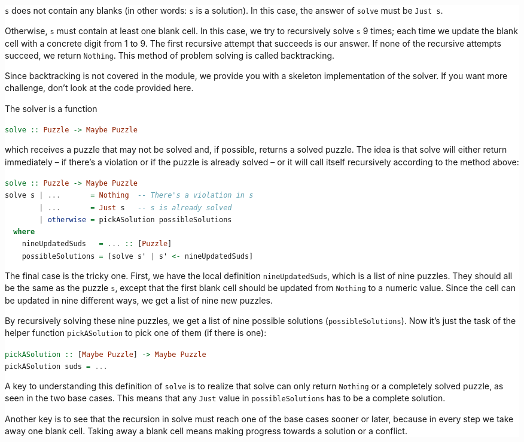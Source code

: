 `s` does not contain any blanks (in other words: `s` is a
solution). In this case, the answer of `solve` must be `Just s`.

Otherwise, `s` must contain at least one blank cell. In this case, we
try to recursively solve `s` 9 times; each time we update the blank
cell with a concrete digit from 1 to 9. The first recursive attempt
that succeeds is our answer. If none of the recursive attempts
succeed, we return `Nothing`.  This method of problem solving is called
backtracking.

Since backtracking is not covered in the module, we provide you with a
skeleton implementation of the solver. If you want more challenge,
don’t look at the code provided here.

The solver is a function

```haskell
solve :: Puzzle -> Maybe Puzzle
```

which receives a puzzle that may not be solved and, if possible,
returns a solved puzzle. The idea is that solve will either return
immediately – if there’s a violation or if the puzzle is already
solved – or it will call itself recursively according to the method
above:

```haskell
solve :: Puzzle -> Maybe Puzzle
solve s | ...       = Nothing  -- There's a violation in s
        | ...       = Just s   -- s is already solved
        | otherwise = pickASolution possibleSolutions
  where
    nineUpdatedSuds   = ... :: [Puzzle]
    possibleSolutions = [solve s' | s' <- nineUpdatedSuds]
```

The final case is the tricky one. First, we have the local definition
`nineUpdatedSuds`, which is a list of nine puzzles. They should all be
the same as the puzzle `s`, except that the first blank cell should be
updated from `Nothing` to a numeric value. Since the cell can be updated
in nine different ways, we get a list of nine new puzzles.

By recursively solving these nine puzzles, we get a list of nine
possible solutions (`possibleSolutions`). Now it’s just the task of the
helper function `pickASolution` to pick one of them (if there is one):

```haskell
pickASolution :: [Maybe Puzzle] -> Maybe Puzzle
pickASolution suds = ...
```

A key to understanding this definition of `solve` is to realize that
solve can only return `Nothing` or a completely solved puzzle, as seen
in the two base cases. This means that any `Just` value in
`possibleSolutions` has to be a complete solution.

Another key is to see that the recursion in solve must reach one of
the base cases sooner or later, because in every step we take away one
blank cell. Taking away a blank cell means making progress towards a
solution or a conflict.
